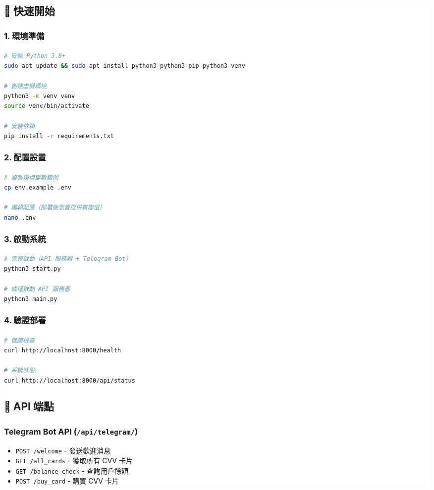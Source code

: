 ## 🚀 快速開始

### 1. 環境準備
```bash
# 安裝 Python 3.8+
sudo apt update && sudo apt install python3 python3-pip python3-venv

# 創建虛擬環境
python3 -m venv venv
source venv/bin/activate

# 安裝依賴
pip install -r requirements.txt
```

### 2. 配置設置
```bash
# 複製環境變數範例
cp env.example .env

# 編輯配置（部署後您會提供實際值）
nano .env
```

### 3. 啟動系統
```bash
# 完整啟動（API 服務器 + Telegram Bot）
python3 start.py

# 或僅啟動 API 服務器
python3 main.py
```

### 4. 驗證部署
```bash
# 健康檢查
curl http://localhost:8000/health

# 系統狀態
curl http://localhost:8000/api/status
```

## 🔧 API 端點

### Telegram Bot API (`/api/telegram/`)
- `POST /welcome` - 發送歡迎消息
- `GET /all_cards` - 獲取所有 CVV 卡片
- `GET /balance_check` - 查詢用戶餘額
- `POST /buy_card` - 購買 CVV 卡片

